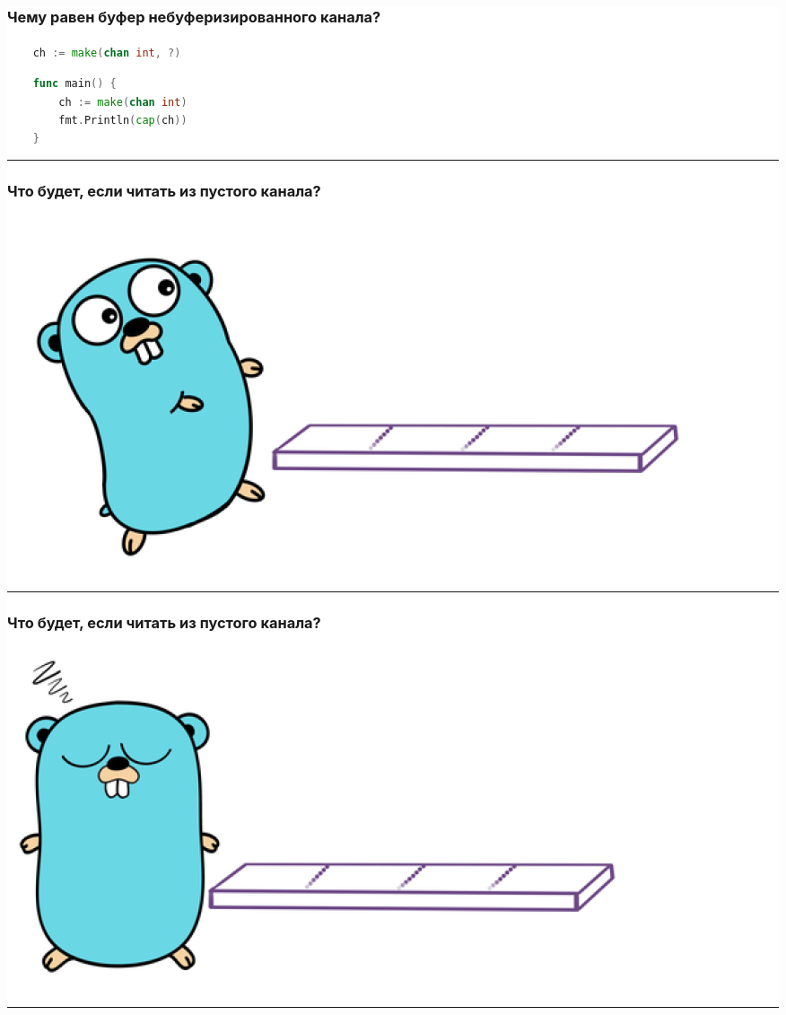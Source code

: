 
### Чему равен буфер небуферизированного канала?

```go
    ch := make(chan int, ?)
```

```go
    func main() {
        ch := make(chan int)
        fmt.Println(cap(ch))
    }
```

---

### Что будет, если читать из пустого канала?

<img  src="/images/ozon_go_school_03_08_2021/chan_3.png" />

---

### Что будет, если читать из пустого канала?

<img  src="/images/ozon_go_school_03_08_2021/chan_4.png" />

---